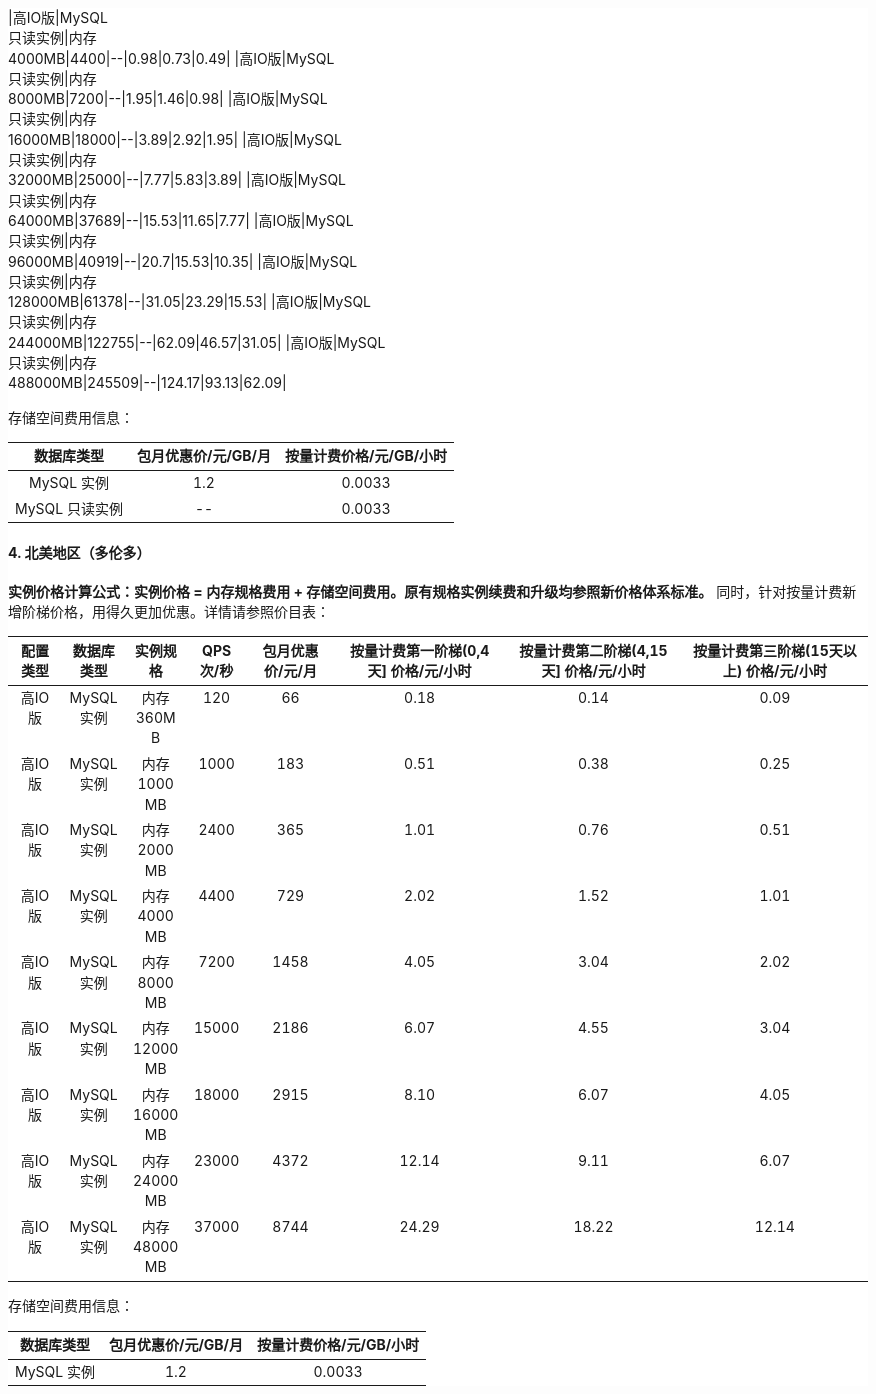 |高IO版|MySQL<br>只读实例|内存<br>4000MB|4400|--|0.98|0.73|0.49|
|高IO版|MySQL<br>只读实例|内存<br>8000MB|7200|--|1.95|1.46|0.98|
|高IO版|MySQL<br>只读实例|内存<br>16000MB|18000|--|3.89|2.92|1.95|
|高IO版|MySQL<br>只读实例|内存<br>32000MB|25000|--|7.77|5.83|3.89|
|高IO版|MySQL<br>只读实例|内存<br>64000MB|37689|--|15.53|11.65|7.77|
|高IO版|MySQL<br>只读实例|内存<br>96000MB|40919|--|20.7|15.53|10.35|
|高IO版|MySQL<br>只读实例|内存<br>128000MB|61378|--|31.05|23.29|15.53|
|高IO版|MySQL<br>只读实例|内存<br>244000MB|122755|--|62.09|46.57|31.05|
|高IO版|MySQL<br>只读实例|内存<br>488000MB|245509|--|124.17|93.13|62.09|

存储空间费用信息：

|数据库类型|包月优惠价/元/GB/月|按量计费价格/元/GB/小时|
|:--:|:--:|:--:|
|MySQL 实例|1.2|0.0033|
|MySQL 只读实例|--|0.0033|

#### 4. 北美地区（多伦多）
**实例价格计算公式：实例价格 = 内存规格费用 + 存储空间费用。原有规格实例续费和升级均参照新价格体系标准。**
同时，针对按量计费新增阶梯价格，用得久更加优惠。详情请参照价目表：

|配置类型|数据库类型|实例规格|QPS 次/秒|包月优惠价/元/月|按量计费第一阶梯(0,4天] 价格/元/小时|按量计费第二阶梯(4,15天] 价格/元/小时|按量计费第三阶梯(15天以上) 价格/元/小时|
|:--:|:--:|:--:|:--:|:--:|:--:|:--:|:--:|
|高IO版|MySQL<br>实例|内存<br>360MB|120|66|0.18|0.14|0.09|
|高IO版|MySQL<br>实例|内存<br>1000MB|1000|183|0.51|0.38|0.25|
|高IO版|MySQL<br>实例|内存<br>2000MB|2400|365|1.01|0.76|0.51|
|高IO版|MySQL<br>实例|内存<br>4000MB|4400|729|2.02|1.52|1.01|
|高IO版|MySQL<br>实例|内存<br>8000MB|7200|1458|4.05|3.04|2.02|
|高IO版|MySQL<br>实例|内存<br>12000MB|15000|2186|6.07|4.55|3.04|
|高IO版|MySQL<br>实例|内存<br>16000MB|18000|2915|8.10|6.07|4.05|
|高IO版|MySQL<br>实例|内存<br>24000MB|23000|4372|12.14|9.11|6.07|
|高IO版|MySQL<br>实例|内存<br>48000MB|37000|8744|24.29|18.22|12.14|

存储空间费用信息：

|数据库类型|包月优惠价/元/GB/月|按量计费价格/元/GB/小时|
|:--:|:--:|:--:|
|MySQL 实例|1.2|0.0033|
